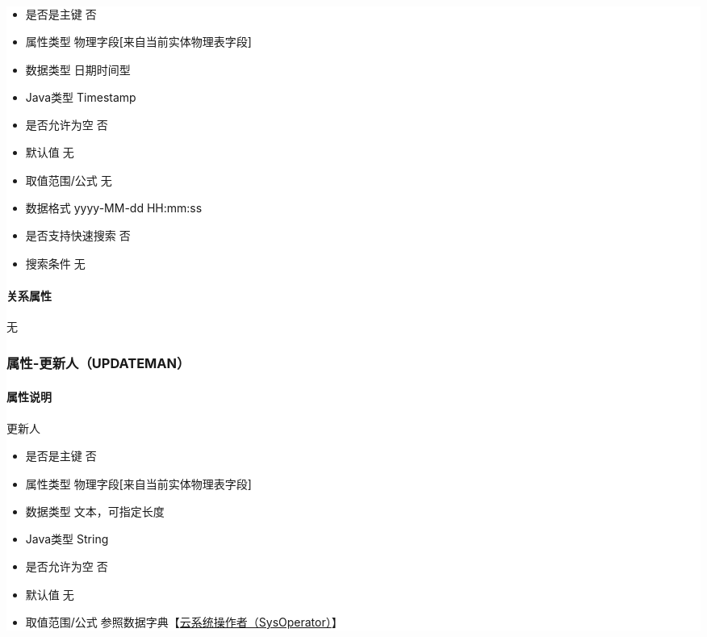 - 是否是主键
否

- 属性类型
物理字段[来自当前实体物理表字段]

- 数据类型
日期时间型

- Java类型
Timestamp

- 是否允许为空
否

- 默认值
无

- 取值范围/公式
无

- 数据格式
yyyy-MM-dd HH:mm:ss

- 是否支持快速搜索
否

- 搜索条件
无

#### 关系属性
无

### 属性-更新人（UPDATEMAN）
#### 属性说明
更新人

- 是否是主键
否

- 属性类型
物理字段[来自当前实体物理表字段]

- 数据类型
文本，可指定长度

- Java类型
String

- 是否允许为空
否

- 默认值
无

- 取值范围/公式
参照数据字典【[云系统操作者（SysOperator）](../../codelist/SysOperator)】
